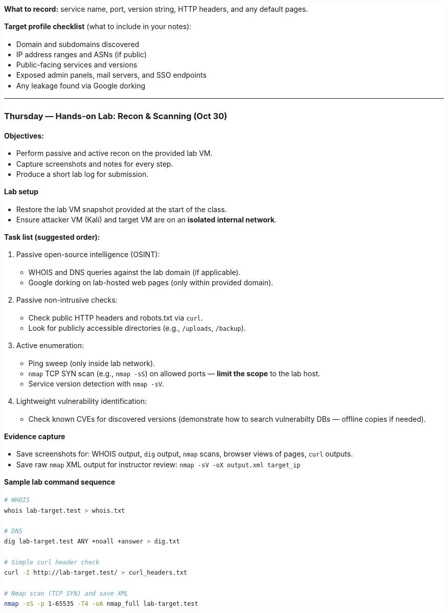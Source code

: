   **What to record:** service name, port, version string, HTTP headers, and any default pages.

**Target profile checklist** (what to include in your notes):

* Domain and subdomains discovered
* IP address ranges and ASNs (if public)
* Public-facing services and versions
* Exposed admin panels, mail servers, and SSO endpoints
* Any leakage found via Google dorking

---

### Thursday — Hands-on Lab: Recon & Scanning (Oct 30)

**Objectives:**

* Perform passive and active recon on the provided lab VM.
* Capture screenshots and notes for every step.
* Produce a short lab log for submission.

**Lab setup**

* Restore the lab VM snapshot provided at the start of the class.
* Ensure attacker VM (Kali) and target VM are on an **isolated internal network**.

**Task list (suggested order):**

1. Passive open-source intelligence (OSINT):

   * WHOIS and DNS queries against the lab domain (if applicable).
   * Google dorking on lab-hosted web pages (only within provided domain).
2. Passive non-intrusive checks:

   * Check public HTTP headers and robots.txt via `curl`.
   * Look for publicly accessible directories (e.g., `/uploads`, `/backup`).
3. Active enumeration:

   * Ping sweep (only inside lab network).
   * `nmap` TCP SYN scan (e.g., `nmap -sS`) on allowed ports — **limit the scope** to the lab host.
   * Service version detection with `nmap -sV`.
4. Lightweight vulnerability identification:

   * Check known CVEs for discovered versions (demonstrate how to search vulnerabilty DBs — offline copies if needed).

**Evidence capture**

* Save screenshots for: WHOIS output, `dig` output, `nmap` scans, browser views of pages, `curl` outputs.
* Save raw `nmap` XML output for instructor review: `nmap -sV -oX output.xml target_ip`

**Sample lab command sequence**

```bash
# WHOIS
whois lab-target.test > whois.txt

# DNS
dig lab-target.test ANY +noall +answer > dig.txt

# Simple curl header check
curl -I http://lab-target.test/ > curl_headers.txt

# Nmap scan (TCP SYN) and save XML
nmap -sS -p 1-65535 -T4 -oA nmap_full lab-target.test
```
